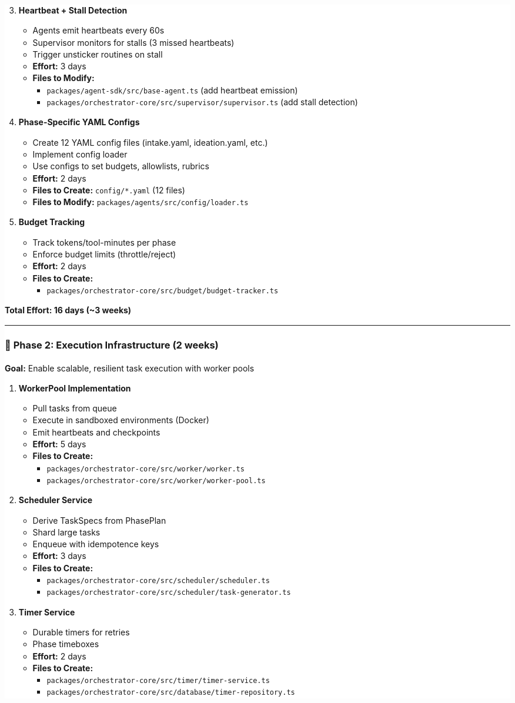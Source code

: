 3. **Heartbeat + Stall Detection**
   - Agents emit heartbeats every 60s
   - Supervisor monitors for stalls (3 missed heartbeats)
   - Trigger unsticker routines on stall
   - **Effort:** 3 days
   - **Files to Modify:**
     - `packages/agent-sdk/src/base-agent.ts` (add heartbeat emission)
     - `packages/orchestrator-core/src/supervisor/supervisor.ts` (add stall detection)

4. **Phase-Specific YAML Configs**
   - Create 12 YAML config files (intake.yaml, ideation.yaml, etc.)
   - Implement config loader
   - Use configs to set budgets, allowlists, rubrics
   - **Effort:** 2 days
   - **Files to Create:** `config/*.yaml` (12 files)
   - **Files to Modify:** `packages/agents/src/config/loader.ts`

5. **Budget Tracking**
   - Track tokens/tool-minutes per phase
   - Enforce budget limits (throttle/reject)
   - **Effort:** 2 days
   - **Files to Create:**
     - `packages/orchestrator-core/src/budget/budget-tracker.ts`

**Total Effort: 16 days (~3 weeks)**

---

### 🔴 **Phase 2: Execution Infrastructure** (2 weeks)

**Goal:** Enable scalable, resilient task execution with worker pools

1. **WorkerPool Implementation**
   - Pull tasks from queue
   - Execute in sandboxed environments (Docker)
   - Emit heartbeats and checkpoints
   - **Effort:** 5 days
   - **Files to Create:**
     - `packages/orchestrator-core/src/worker/worker.ts`
     - `packages/orchestrator-core/src/worker/worker-pool.ts`

2. **Scheduler Service**
   - Derive TaskSpecs from PhasePlan
   - Shard large tasks
   - Enqueue with idempotence keys
   - **Effort:** 3 days
   - **Files to Create:**
     - `packages/orchestrator-core/src/scheduler/scheduler.ts`
     - `packages/orchestrator-core/src/scheduler/task-generator.ts`

3. **Timer Service**
   - Durable timers for retries
   - Phase timeboxes
   - **Effort:** 2 days
   - **Files to Create:**
     - `packages/orchestrator-core/src/timer/timer-service.ts`
     - `packages/orchestrator-core/src/database/timer-repository.ts`
